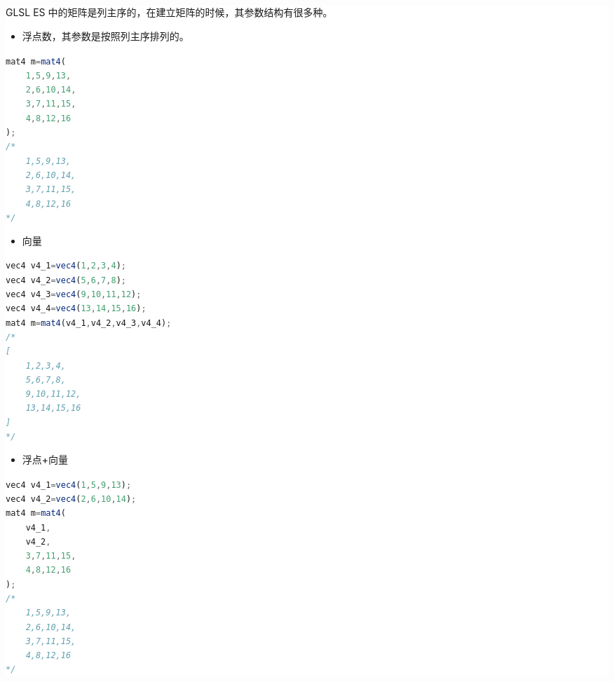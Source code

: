 GLSL ES 中的矩阵是列主序的，在建立矩阵的时候，其参数结构有很多种。

- 浮点数，其参数是按照列主序排列的。

```js
mat4 m=mat4(
    1,5,9,13,
    2,6,10,14,
    3,7,11,15,
    4,8,12,16
);
/*
	1,5,9,13,
    2,6,10,14,
    3,7,11,15,
    4,8,12,16
*/
```

- 向量


```js
vec4 v4_1=vec4(1,2,3,4);
vec4 v4_2=vec4(5,6,7,8);
vec4 v4_3=vec4(9,10,11,12);
vec4 v4_4=vec4(13,14,15,16);
mat4 m=mat4(v4_1,v4_2,v4_3,v4_4);
/*
[
	1,2,3,4,
    5,6,7,8,
    9,10,11,12,
    13,14,15,16
]    
*/
```

- 浮点+向量


```js
vec4 v4_1=vec4(1,5,9,13);
vec4 v4_2=vec4(2,6,10,14);
mat4 m=mat4(
    v4_1,
    v4_2,
    3,7,11,15,
    4,8,12,16
);
/*
	1,5,9,13,
    2,6,10,14,
    3,7,11,15,
    4,8,12,16   
*/
```
